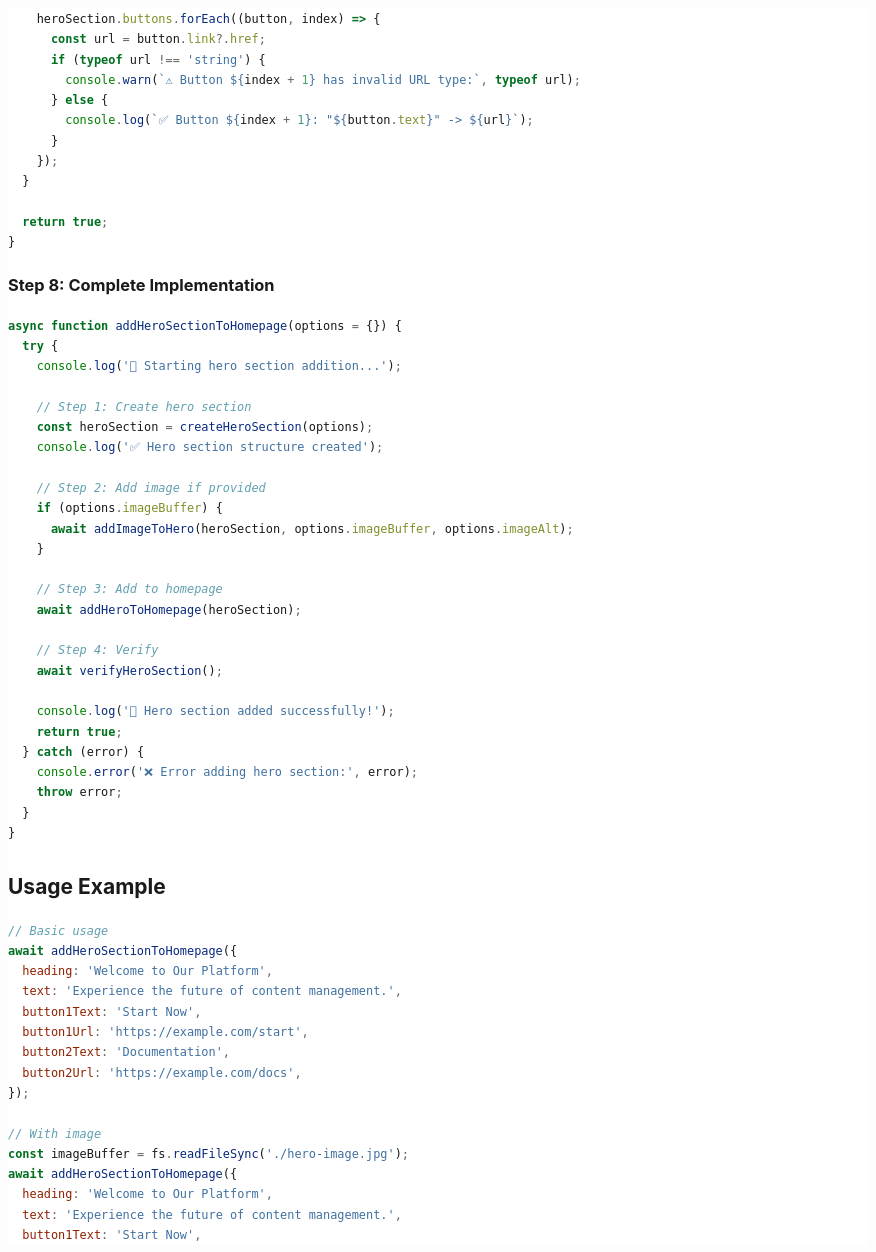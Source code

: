 ```javascript
    heroSection.buttons.forEach((button, index) => {
      const url = button.link?.href;
      if (typeof url !== 'string') {
        console.warn(`⚠️ Button ${index + 1} has invalid URL type:`, typeof url);
      } else {
        console.log(`✅ Button ${index + 1}: "${button.text}" -> ${url}`);
      }
    });
  }

  return true;
}
```

### Step 8: Complete Implementation

```javascript
async function addHeroSectionToHomepage(options = {}) {
  try {
    console.log('🚀 Starting hero section addition...');

    // Step 1: Create hero section
    const heroSection = createHeroSection(options);
    console.log('✅ Hero section structure created');

    // Step 2: Add image if provided
    if (options.imageBuffer) {
      await addImageToHero(heroSection, options.imageBuffer, options.imageAlt);
    }

    // Step 3: Add to homepage
    await addHeroToHomepage(heroSection);

    // Step 4: Verify
    await verifyHeroSection();

    console.log('🎉 Hero section added successfully!');
    return true;
  } catch (error) {
    console.error('❌ Error adding hero section:', error);
    throw error;
  }
}
```

## Usage Example

```javascript
// Basic usage
await addHeroSectionToHomepage({
  heading: 'Welcome to Our Platform',
  text: 'Experience the future of content management.',
  button1Text: 'Start Now',
  button1Url: 'https://example.com/start',
  button2Text: 'Documentation',
  button2Url: 'https://example.com/docs',
});

// With image
const imageBuffer = fs.readFileSync('./hero-image.jpg');
await addHeroSectionToHomepage({
  heading: 'Welcome to Our Platform',
  text: 'Experience the future of content management.',
  button1Text: 'Start Now',
```